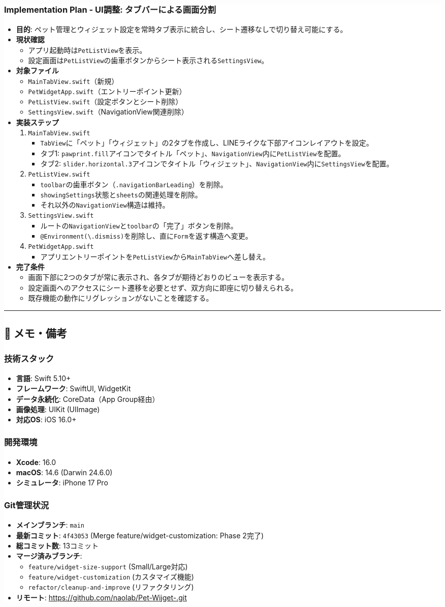 ### Implementation Plan - UI調整: タブバーによる画面分割
- **目的**: ペット管理とウィジェット設定を常時タブ表示に統合し、シート遷移なしで切り替え可能にする。
- **現状確認**
  - アプリ起動時は`PetListView`を表示。
  - 設定画面は`PetListView`の歯車ボタンからシート表示される`SettingsView`。
- **対象ファイル**
  - `MainTabView.swift`（新規）
  - `PetWidgetApp.swift`（エントリーポイント更新）
  - `PetListView.swift`（設定ボタンとシート削除）
  - `SettingsView.swift`（NavigationView関連削除）
- **実装ステップ**
  1. `MainTabView.swift`
     - `TabView`に「ペット」「ウィジェット」の2タブを作成し、LINEライクな下部アイコンレイアウトを設定。
     - タブ1: `pawprint.fill`アイコンでタイトル「ペット」、`NavigationView`内に`PetListView`を配置。
     - タブ2: `slider.horizontal.3`アイコンでタイトル「ウィジェット」、`NavigationView`内に`SettingsView`を配置。
  2. `PetListView.swift`
     - `toolbar`の歯車ボタン（`.navigationBarLeading`）を削除。
     - `showingSettings`状態と`sheets`の関連処理を削除。
     - それ以外の`NavigationView`構造は維持。
  3. `SettingsView.swift`
     - ルートの`NavigationView`と`toolbar`の「完了」ボタンを削除。
     - `@Environment(\.dismiss)`を削除し、直に`Form`を返す構造へ変更。
  4. `PetWidgetApp.swift`
     - アプリエントリーポイントを`PetListView`から`MainTabView`へ差し替え。
- **完了条件**
  - 画面下部に2つのタブが常に表示され、各タブが期待どおりのビューを表示する。
  - 設定画面へのアクセスにシート遷移を必要とせず、双方向に即座に切り替えられる。
  - 既存機能の動作にリグレッションがないことを確認する。

---

## 📝 メモ・備考

### 技術スタック
- **言語**: Swift 5.10+
- **フレームワーク**: SwiftUI, WidgetKit
- **データ永続化**: CoreData（App Group経由）
- **画像処理**: UIKit (UIImage)
- **対応OS**: iOS 16.0+

### 開発環境
- **Xcode**: 16.0
- **macOS**: 14.6 (Darwin 24.6.0)
- **シミュレータ**: iPhone 17 Pro

### Git管理状況
- **メインブランチ**: `main`
- **最新コミット**: `4f43053` (Merge feature/widget-customization: Phase 2完了)
- **総コミット数**: 13コミット
- **マージ済みブランチ**:
  - `feature/widget-size-support` (Small/Large対応)
  - `feature/widget-customization` (カスタマイズ機能)
  - `refactor/cleanup-and-improve` (リファクタリング)
- **リモート**: https://github.com/naolab/Pet-Wijget-.git
